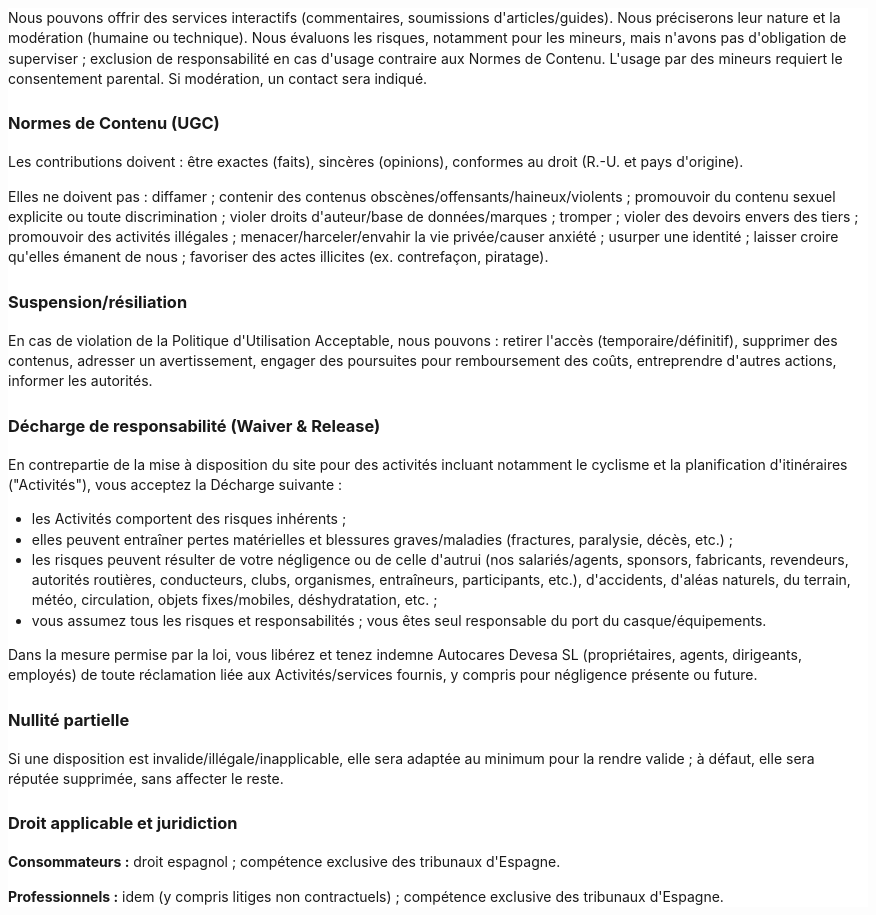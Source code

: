 Nous pouvons offrir des services interactifs (commentaires, soumissions d'articles/guides). Nous préciserons leur nature et la modération (humaine ou technique). Nous évaluons les risques, notamment pour les mineurs, mais n'avons pas d'obligation de superviser ; exclusion de responsabilité en cas d'usage contraire aux Normes de Contenu. L'usage par des mineurs requiert le consentement parental. Si modération, un contact sera indiqué.

### Normes de Contenu (UGC)

Les contributions doivent : être exactes (faits), sincères (opinions), conformes au droit (R.-U. et pays d'origine).

Elles ne doivent pas : diffamer ; contenir des contenus obscènes/offensants/haineux/violents ; promouvoir du contenu sexuel explicite ou toute discrimination ; violer droits d'auteur/base de données/marques ; tromper ; violer des devoirs envers des tiers ; promouvoir des activités illégales ; menacer/harceler/envahir la vie privée/causer anxiété ; usurper une identité ; laisser croire qu'elles émanent de nous ; favoriser des actes illicites (ex. contrefaçon, piratage).

### Suspension/résiliation

En cas de violation de la Politique d'Utilisation Acceptable, nous pouvons : retirer l'accès (temporaire/définitif), supprimer des contenus, adresser un avertissement, engager des poursuites pour remboursement des coûts, entreprendre d'autres actions, informer les autorités.

### Décharge de responsabilité (Waiver & Release)

En contrepartie de la mise à disposition du site pour des activités incluant notamment le cyclisme et la planification d'itinéraires ("Activités"), vous acceptez la Décharge suivante :

- les Activités comportent des risques inhérents ;
- elles peuvent entraîner pertes matérielles et blessures graves/maladies (fractures, paralysie, décès, etc.) ;
- les risques peuvent résulter de votre négligence ou de celle d'autrui (nos salariés/agents, sponsors, fabricants, revendeurs, autorités routières, conducteurs, clubs, organismes, entraîneurs, participants, etc.), d'accidents, d'aléas naturels, du terrain, météo, circulation, objets fixes/mobiles, déshydratation, etc. ;
- vous assumez tous les risques et responsabilités ; vous êtes seul responsable du port du casque/équipements.

Dans la mesure permise par la loi, vous libérez et tenez indemne Autocares Devesa SL (propriétaires, agents, dirigeants, employés) de toute réclamation liée aux Activités/services fournis, y compris pour négligence présente ou future.

### Nullité partielle

Si une disposition est invalide/illégale/inapplicable, elle sera adaptée au minimum pour la rendre valide ; à défaut, elle sera réputée supprimée, sans affecter le reste.

### Droit applicable et juridiction

**Consommateurs :** droit espagnol ; compétence exclusive des tribunaux d'Espagne.

**Professionnels :** idem (y compris litiges non contractuels) ; compétence exclusive des tribunaux d'Espagne.
